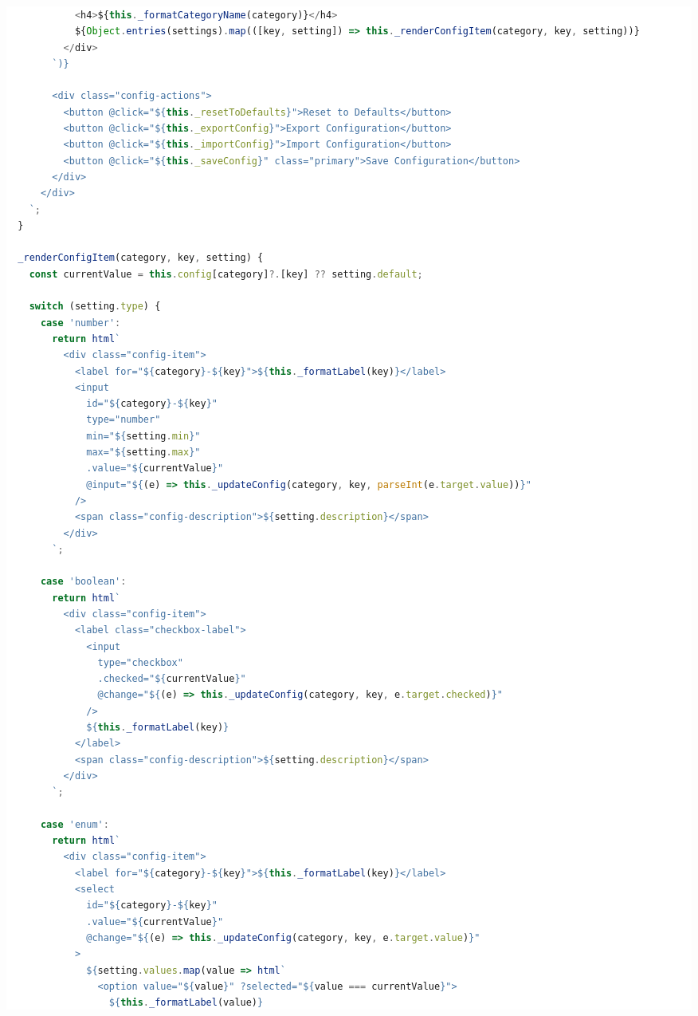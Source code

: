 ```javascript
            <h4>${this._formatCategoryName(category)}</h4>
            ${Object.entries(settings).map(([key, setting]) => this._renderConfigItem(category, key, setting))}
          </div>
        `)}
        
        <div class="config-actions">
          <button @click="${this._resetToDefaults}">Reset to Defaults</button>
          <button @click="${this._exportConfig}">Export Configuration</button>
          <button @click="${this._importConfig}">Import Configuration</button>
          <button @click="${this._saveConfig}" class="primary">Save Configuration</button>
        </div>
      </div>
    `;
  }
  
  _renderConfigItem(category, key, setting) {
    const currentValue = this.config[category]?.[key] ?? setting.default;
    
    switch (setting.type) {
      case 'number':
        return html`
          <div class="config-item">
            <label for="${category}-${key}">${this._formatLabel(key)}</label>
            <input 
              id="${category}-${key}"
              type="number" 
              min="${setting.min}" 
              max="${setting.max}"
              .value="${currentValue}"
              @input="${(e) => this._updateConfig(category, key, parseInt(e.target.value))}"
            />
            <span class="config-description">${setting.description}</span>
          </div>
        `;
      
      case 'boolean':
        return html`
          <div class="config-item">
            <label class="checkbox-label">
              <input 
                type="checkbox" 
                .checked="${currentValue}"
                @change="${(e) => this._updateConfig(category, key, e.target.checked)}"
              />
              ${this._formatLabel(key)}
            </label>
            <span class="config-description">${setting.description}</span>
          </div>
        `;
      
      case 'enum':
        return html`
          <div class="config-item">
            <label for="${category}-${key}">${this._formatLabel(key)}</label>
            <select 
              id="${category}-${key}"
              .value="${currentValue}"
              @change="${(e) => this._updateConfig(category, key, e.target.value)}"
            >
              ${setting.values.map(value => html`
                <option value="${value}" ?selected="${value === currentValue}">
                  ${this._formatLabel(value)}
```